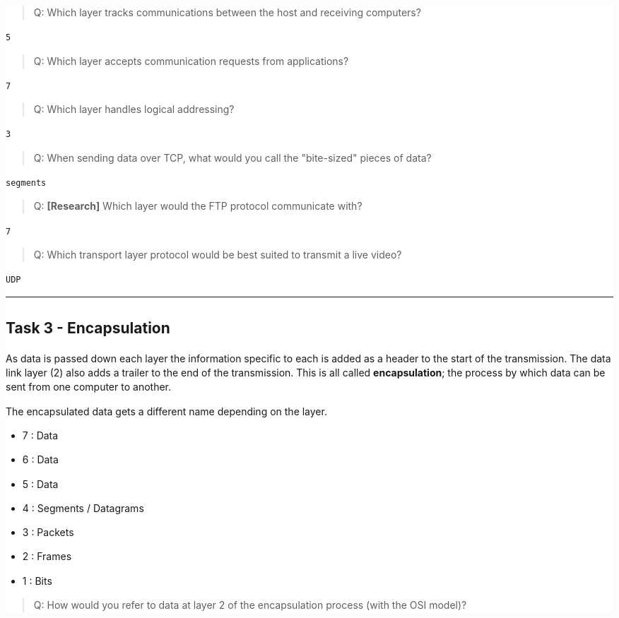 > Q: Which layer tracks communications between the host and receiving computers?

```
5
```

> Q: Which layer accepts communication requests from applications?

```
7
```

> Q: Which layer handles logical addressing?

```
3
```

> Q: When sending data over TCP, what would you call the "bite-sized" pieces of data?

```
segments
```

> Q: **[Research]** Which layer would the FTP protocol communicate with?

```
7
```

> Q: Which transport layer protocol would be best suited to transmit a live video?

```
UDP
```

---

## Task 3 - Encapsulation

As data is passed down each layer the information specific to each is added as a header to the start of the transmission. The data link layer (2) also adds a trailer to the end of the transmission. This is all called **encapsulation**; the process by which data can be sent from one computer to another.

The encapsulated data gets a different name depending on the layer. 

- 7 : Data

- 6 : Data

- 5 : Data

- 4 : Segments / Datagrams

- 3 : Packets

- 2 : Frames

- 1 : Bits

> Q: How would you refer to data at layer 2 of the encapsulation process (with the OSI model)?
